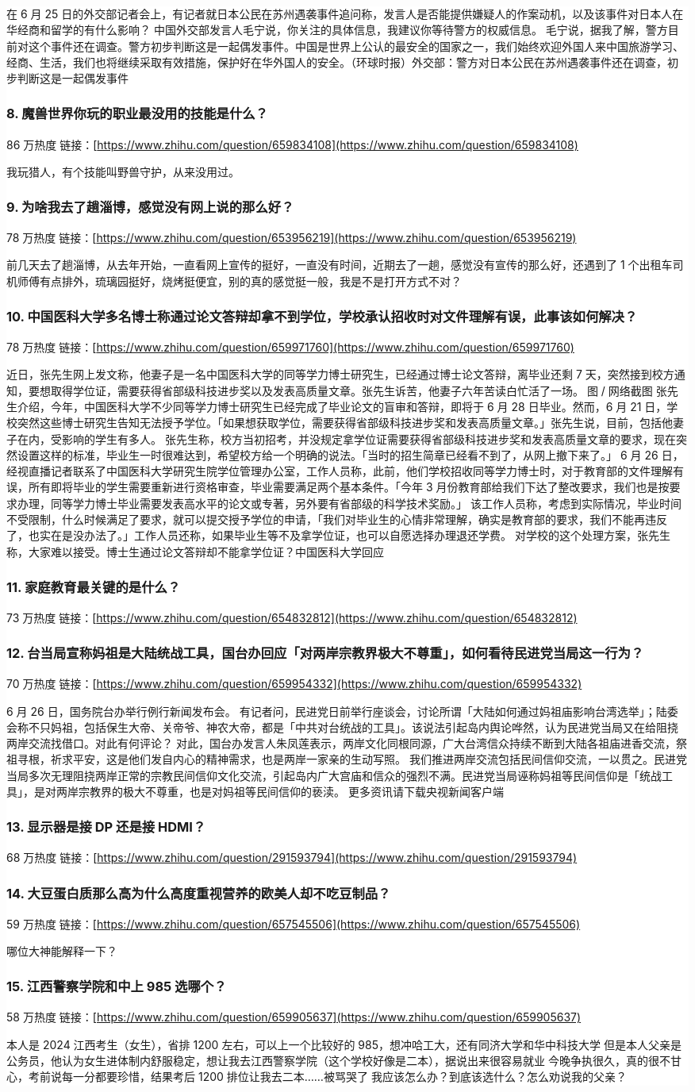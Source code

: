在 6 月 25 日的外交部记者会上，有记者就日本公民在苏州遇袭事件追问称，发言人是否能提供嫌疑人的作案动机，以及该事件对日本人在华经商和留学的有什么影响？ 中国外交部发言人毛宁说，你关注的具体信息，我建议你等待警方的权威信息。 毛宁说，据我了解，警方目前对这个事件还在调查。警方初步判断这是一起偶发事件。中国是世界上公认的最安全的国家之一，我们始终欢迎外国人来中国旅游学习、经商、生活，我们也将继续采取有效措施，保护好在华外国人的安全。（环球时报）外交部：警方对日本公民在苏州遇袭事件还在调查，初步判断这是一起偶发事件

### 8. 魔兽世界你玩的职业最没用的技能是什么？
86 万热度 链接：[https://www.zhihu.com/question/659834108](https://www.zhihu.com/question/659834108)

我玩猎人，有个技能叫野兽守护，从来没用过。

### 9. 为啥我去了趟淄博，感觉没有网上说的那么好？
78 万热度 链接：[https://www.zhihu.com/question/653956219](https://www.zhihu.com/question/653956219)

前几天去了趟淄博，从去年开始，一直看网上宣传的挺好，一直没有时间，近期去了一趟，感觉没有宣传的那么好，还遇到了 1 个出租车司机师傅有点排外，琉璃园挺好，烧烤挺便宜，别的真的感觉挺一般，我是不是打开方式不对？

### 10. 中国医科大学多名博士称通过论文答辩却拿不到学位，学校承认招收时对文件理解有误，此事该如何解决？
78 万热度 链接：[https://www.zhihu.com/question/659971760](https://www.zhihu.com/question/659971760)

近日，张先生网上发文称，他妻子是一名中国医科大学的同等学力博士研究生，已经通过博士论文答辩，离毕业还剩 7 天，突然接到校方通知，要想取得学位证，需要获得省部级科技进步奖以及发表高质量文章。张先生诉苦，他妻子六年苦读白忙活了一场。 图 / 网络截图 张先生介绍，今年，中国医科大学不少同等学力博士研究生已经完成了毕业论文的盲审和答辩，即将于 6 月 28 日毕业。然而，6 月 21 日，学校突然这些博士研究生告知无法授予学位。「如果想获取学位，需要获得省部级科技进步奖和发表高质量文章。」张先生说，目前，包括他妻子在内，受影响的学生有多人。 张先生称，校方当初招考，并没规定拿学位证需要获得省部级科技进步奖和发表高质量文章的要求，现在突然设置这样的标准，毕业生一时很难达到，希望校方给一个明确的说法。「当时的招生简章已经看不到了，从网上撤下来了。」 6 月 26 日，经视直播记者联系了中国医科大学研究生院学位管理办公室，工作人员称，此前，他们学校招收同等学力博士时，对于教育部的文件理解有误，所有即将毕业的学生需要重新进行资格审查，毕业需要满足两个基本条件。「今年 3 月份教育部给我们下达了整改要求，我们也是按要求办理，同等学力博士毕业需要发表高水平的论文或专著，另外要有省部级的科学技术奖励。」 该工作人员称，考虑到实际情况，毕业时间不受限制，什么时候满足了要求，就可以提交授予学位的申请，「我们对毕业生的心情非常理解，确实是教育部的要求，我们不能再违反了，也实在是没办法了。」工作人员还称，如果毕业生等不及拿学位证，也可以自愿选择办理退还学费。 对学校的这个处理方案，张先生称，大家难以接受。博士生通过论文答辩却不能拿学位证？中国医科大学回应

### 11. 家庭教育最关键的是什么？
73 万热度 链接：[https://www.zhihu.com/question/654832812](https://www.zhihu.com/question/654832812)



### 12. 台当局宣称妈祖是大陆统战工具，国台办回应「对两岸宗教界极大不尊重」，如何看待民进党当局这一行为？
70 万热度 链接：[https://www.zhihu.com/question/659954332](https://www.zhihu.com/question/659954332)

6 月 26 日，国务院台办举行例行新闻发布会。 有记者问，民进党日前举行座谈会，讨论所谓「大陆如何通过妈祖庙影响台湾选举」；陆委会称不只妈祖，包括保生大帝、关帝爷、神农大帝，都是「中共对台统战的工具」。该说法引起岛内舆论哗然，认为民进党当局又在给阻挠两岸交流找借口。对此有何评论？ 对此，国台办发言人朱凤莲表示，两岸文化同根同源，广大台湾信众持续不断到大陆各祖庙进香交流，祭祖寻根，祈求平安，这是他们发自内心的精神需求，也是两岸一家亲的生动写照。 我们推进两岸交流包括民间信仰交流，一以贯之。民进党当局多次无理阻挠两岸正常的宗教民间信仰文化交流，引起岛内广大宫庙和信众的强烈不满。民进党当局诬称妈祖等民间信仰是「统战工具」，是对两岸宗教界的极大不尊重，也是对妈祖等民间信仰的亵渎。 更多资讯请下载央视新闻客户端

### 13. 显示器是接 DP 还是接 HDMI？
68 万热度 链接：[https://www.zhihu.com/question/291593794](https://www.zhihu.com/question/291593794)



### 14. 大豆蛋白质那么高为什么高度重视营养的欧美人却不吃豆制品？
59 万热度 链接：[https://www.zhihu.com/question/657545506](https://www.zhihu.com/question/657545506)

哪位大神能解释一下？

### 15. 江西警察学院和中上 985 选哪个？
58 万热度 链接：[https://www.zhihu.com/question/659905637](https://www.zhihu.com/question/659905637)

本人是 2024 江西考生（女生），省排 1200 左右，可以上一个比较好的 985，想冲哈工大，还有同济大学和华中科技大学 但是本人父亲是公务员，他认为女生进体制内舒服稳定，想让我去江西警察学院（这个学校好像是二本），据说出来很容易就业 今晚争执很久，真的很不甘心，考前说每一分都要珍惜，结果考后 1200 排位让我去二本……被骂哭了 我应该怎么办？到底该选什么？怎么劝说我的父亲？
